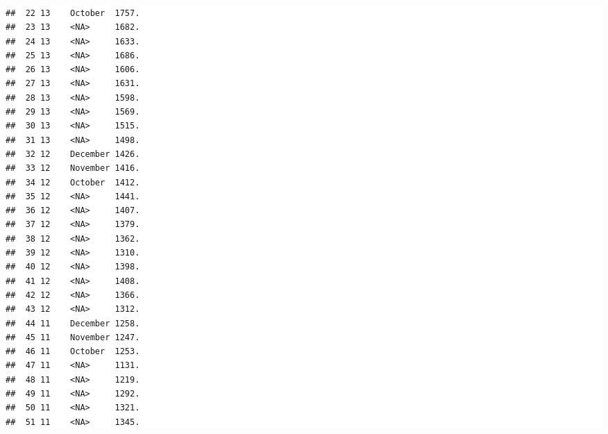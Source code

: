     ##  22 13    October  1757. 
    ##  23 13    <NA>     1682. 
    ##  24 13    <NA>     1633. 
    ##  25 13    <NA>     1686. 
    ##  26 13    <NA>     1606. 
    ##  27 13    <NA>     1631. 
    ##  28 13    <NA>     1598. 
    ##  29 13    <NA>     1569. 
    ##  30 13    <NA>     1515. 
    ##  31 13    <NA>     1498. 
    ##  32 12    December 1426. 
    ##  33 12    November 1416. 
    ##  34 12    October  1412. 
    ##  35 12    <NA>     1441. 
    ##  36 12    <NA>     1407. 
    ##  37 12    <NA>     1379. 
    ##  38 12    <NA>     1362. 
    ##  39 12    <NA>     1310. 
    ##  40 12    <NA>     1398. 
    ##  41 12    <NA>     1408. 
    ##  42 12    <NA>     1366. 
    ##  43 12    <NA>     1312. 
    ##  44 11    December 1258. 
    ##  45 11    November 1247. 
    ##  46 11    October  1253. 
    ##  47 11    <NA>     1131. 
    ##  48 11    <NA>     1219. 
    ##  49 11    <NA>     1292. 
    ##  50 11    <NA>     1321. 
    ##  51 11    <NA>     1345. 